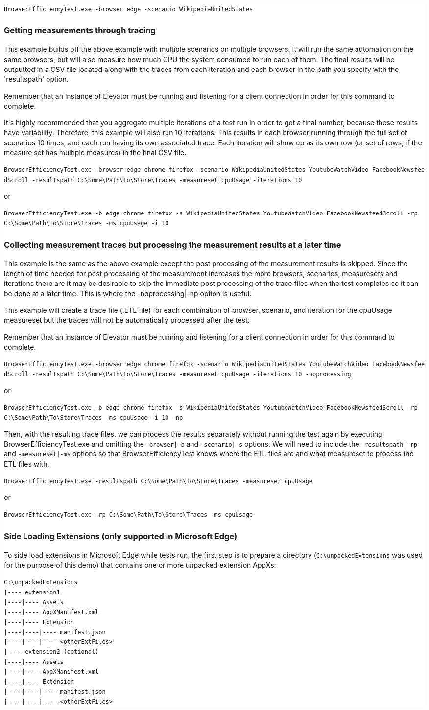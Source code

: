 ```BrowserEfficiencyTest.exe -browser edge -scenario WikipediaUnitedStates```
### Getting measurements through tracing

This example builds off the above example with multiple scenarios on multiple browsers. It will run the same automation on the same browsers, but will also measure how much CPU the system consumed to run each of them. The final results will be outputted in a CSV file located along with the traces from each iteration and each browser in the path you specify with the 'resultspath' option.

Remember that an instance of Elevator must be running and listening for a client connection in order for this command to complete.

It's highly recommended that you aggregate multiple iterations of a test run in order to get a final number, because these results have variability. Therefore, this example will also run 10 iterations. This results in each browser running through the full set of scenarios 10 times, and each run having its own associated trace. Each iteration will show up as its own row (or set of rows, if the measure set has multiple measures) in the final CSV file.

```BrowserEfficiencyTest.exe -browser edge chrome firefox -scenario WikipediaUnitedStates YoutubeWatchVideo FacebookNewsfeedScroll -resultspath C:\Some\Path\To\Store\Traces -measureset cpuUsage -iterations 10```

or

```BrowserEfficiencyTest.exe -b edge chrome firefox -s WikipediaUnitedStates YoutubeWatchVideo FacebookNewsfeedScroll -rp C:\Some\Path\To\Store\Traces -ms cpuUsage -i 10```

### Collecting measurement traces but processing the measurement results at a later time

This example is the same as the above example except the post processing of the measurement results is skipped. Since the length of time needed for post processing of the measurement increases the more browsers, scenarios, measuresets and iterations there are it may be desirable to skip the immediate post processing of the trace files when the test completes so it can be done at a later time. This is where the -noprocessing|-np option is useful.

This example will create a trace file (.ETL file) for each combination of browser, scenario, and iteration for the cpuUsage measureset but the traces will not be automatically processed after the test.

Remember that an instance of Elevator must be running and listening for a client connection in order for this command to complete.

```BrowserEfficiencyTest.exe -browser edge chrome firefox -scenario WikipediaUnitedStates YoutubeWatchVideo FacebookNewsfeedScroll -resultspath C:\Some\Path\To\Store\Traces -measureset cpuUsage -iterations 10 -noprocessing```

or

```BrowserEfficiencyTest.exe -b edge chrome firefox -s WikipediaUnitedStates YoutubeWatchVideo FacebookNewsfeedScroll -rp C:\Some\Path\To\Store\Traces -ms cpuUsage -i 10 -np```

Then, with the resulting trace files, we can process the results separately without running the test again by executing BrowserEfficiencyTest.exe and omitting the `-browser|-b` and `-scenario|-s` options. We will need to include the `-resultspath|-rp` and `-measureset|-ms` options so that BrowserEfficiencyTest knows where the ETL files are and what measureset to process the ETL files with.

```BrowserEfficiencyTest.exe -resultspath C:\Some\Path\To\Store\Traces -measureset cpuUsage```

or

```BrowserEfficiencyTest.exe -rp C:\Some\Path\To\Store\Traces -ms cpuUsage```

### Side Loading Extensions (only supported in Microsoft Edge)
To side load extensions in Microsoft Edge while tests run, the first step is to prepare a directory (`C:\unpackedExtensions` was used for the purpose of this demo) that contains one or more unpacked extension AppXs:

```
C:\unpackedExtensions
|---- extension1
|----|---- Assets
|----|---- AppXManifest.xml
|----|---- Extension
|----|----|---- manifest.json
|----|----|---- <otherExtFiles>
|---- extension2 (optional)
|----|---- Assets
|----|---- AppXManifest.xml
|----|---- Extension
|----|----|---- manifest.json
|----|----|---- <otherExtFiles>
```
```